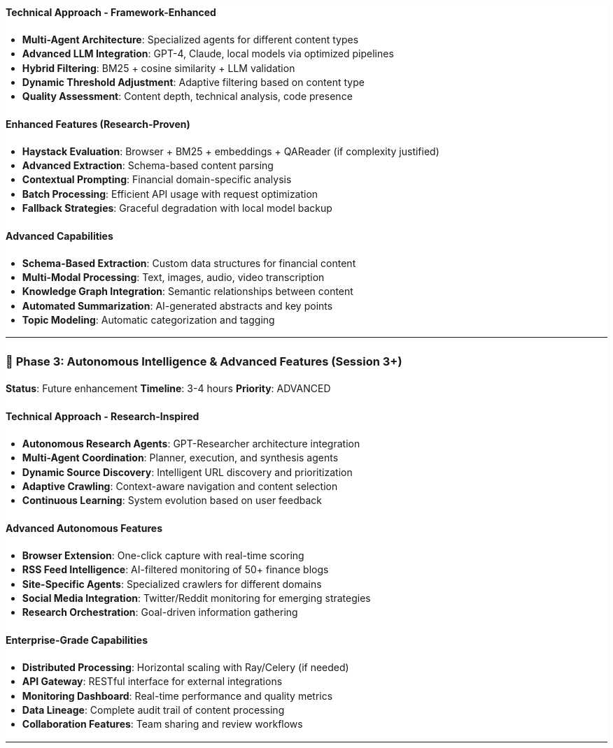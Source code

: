 #### **Technical Approach - Framework-Enhanced**
- **Multi-Agent Architecture**: Specialized agents for different content types
- **Advanced LLM Integration**: GPT-4, Claude, local models via optimized pipelines
- **Hybrid Filtering**: BM25 + cosine similarity + LLM validation
- **Dynamic Threshold Adjustment**: Adaptive filtering based on content type
- **Quality Assessment**: Content depth, technical analysis, code presence

#### **Enhanced Features (Research-Proven)**
- **Haystack Evaluation**: Browser + BM25 + embeddings + QAReader (if complexity justified)
- **Advanced Extraction**: Schema-based content parsing
- **Contextual Prompting**: Financial domain-specific analysis
- **Batch Processing**: Efficient API usage with request optimization
- **Fallback Strategies**: Graceful degradation with local model backup

#### **Advanced Capabilities**
- **Schema-Based Extraction**: Custom data structures for financial content
- **Multi-Modal Processing**: Text, images, audio, video transcription
- **Knowledge Graph Integration**: Semantic relationships between content
- **Automated Summarization**: AI-generated abstracts and key points
- **Topic Modeling**: Automatic categorization and tagging

---

### 📍 **Phase 3: Autonomous Intelligence & Advanced Features** (Session 3+)
**Status**: Future enhancement
**Timeline**: 3-4 hours
**Priority**: ADVANCED

#### **Technical Approach - Research-Inspired**
- **Autonomous Research Agents**: GPT-Researcher architecture integration
- **Multi-Agent Coordination**: Planner, execution, and synthesis agents
- **Dynamic Source Discovery**: Intelligent URL discovery and prioritization
- **Adaptive Crawling**: Context-aware navigation and content selection
- **Continuous Learning**: System evolution based on user feedback

#### **Advanced Autonomous Features**
- **Browser Extension**: One-click capture with real-time scoring
- **RSS Feed Intelligence**: AI-filtered monitoring of 50+ finance blogs
- **Site-Specific Agents**: Specialized crawlers for different domains
- **Social Media Integration**: Twitter/Reddit monitoring for emerging strategies
- **Research Orchestration**: Goal-driven information gathering

#### **Enterprise-Grade Capabilities**
- **Distributed Processing**: Horizontal scaling with Ray/Celery (if needed)
- **API Gateway**: RESTful interface for external integrations
- **Monitoring Dashboard**: Real-time performance and quality metrics
- **Data Lineage**: Complete audit trail of content processing
- **Collaboration Features**: Team sharing and review workflows

---
